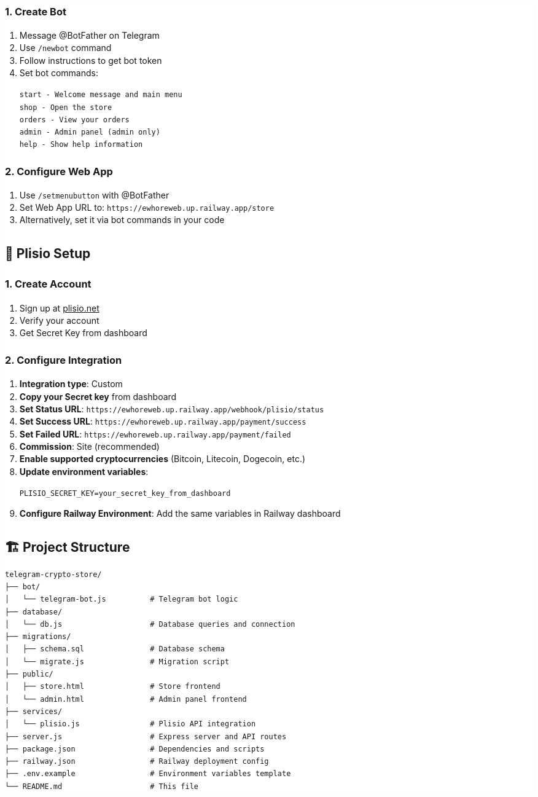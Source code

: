 ### 1. Create Bot

1. Message @BotFather on Telegram
2. Use `/newbot` command
3. Follow instructions to get bot token
4. Set bot commands:
   ```
   start - Welcome message and main menu
   shop - Open the store
   orders - View your orders
   admin - Admin panel (admin only)
   help - Show help information
   ```

### 2. Configure Web App

1. Use `/setmenubutton` with @BotFather
2. Set Web App URL to: `https://ewhoreweb.up.railway.app/store`
3. Alternatively, set it via bot commands in your code

## 🔐 Plisio Setup

### 1. Create Account

1. Sign up at [plisio.net](https://plisio.net)
2. Verify your account
3. Get Secret Key from dashboard

### 2. Configure Integration

1. **Integration type**: Custom
2. **Copy your Secret key** from dashboard
3. **Set Status URL**: `https://ewhoreweb.up.railway.app/webhook/plisio/status`
4. **Set Success URL**: `https://ewhoreweb.up.railway.app/payment/success`
5. **Set Failed URL**: `https://ewhoreweb.up.railway.app/payment/failed`
6. **Commission**: Site (recommended)
7. **Enable supported cryptocurrencies** (Bitcoin, Litecoin, Dogecoin, etc.)
8. **Update environment variables**:
   ```env
   PLISIO_SECRET_KEY=your_secret_key_from_dashboard
   ```
9. **Configure Railway Environment**: Add the same variables in Railway dashboard

## 🏗️ Project Structure

```
telegram-crypto-store/
├── bot/
│   └── telegram-bot.js          # Telegram bot logic
├── database/
│   └── db.js                    # Database queries and connection
├── migrations/
│   ├── schema.sql               # Database schema
│   └── migrate.js               # Migration script
├── public/
│   ├── store.html               # Store frontend
│   └── admin.html               # Admin panel frontend
├── services/
│   └── plisio.js                # Plisio API integration
├── server.js                    # Express server and API routes
├── package.json                 # Dependencies and scripts
├── railway.json                 # Railway deployment config
├── .env.example                 # Environment variables template
└── README.md                    # This file
```